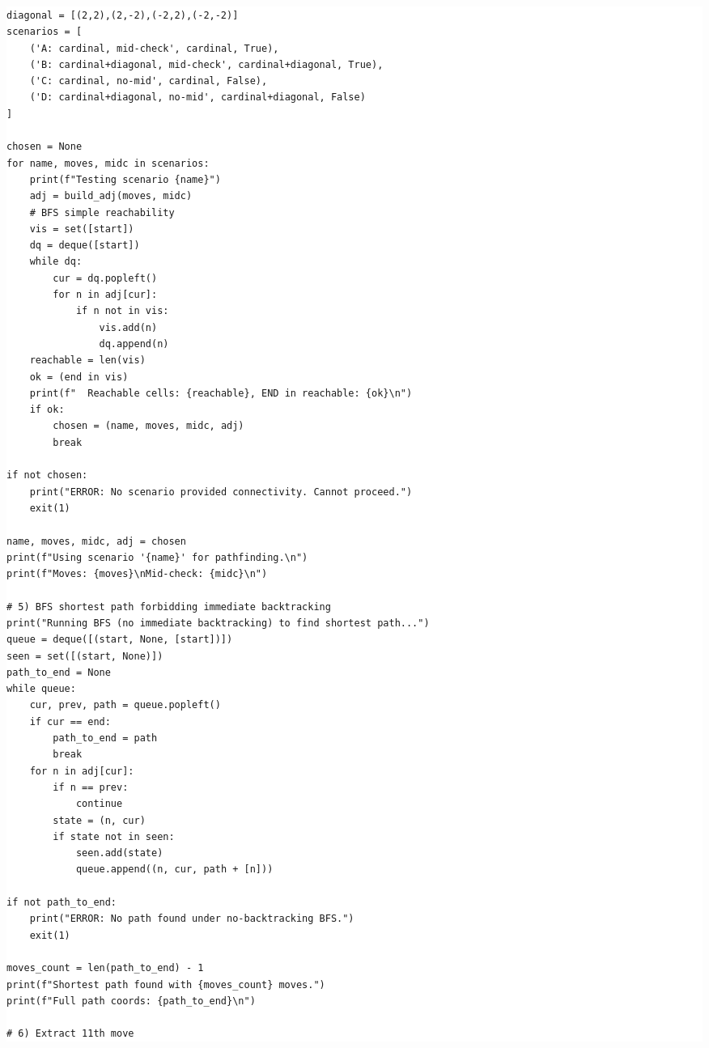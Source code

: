 ```
diagonal = [(2,2),(2,-2),(-2,2),(-2,-2)]
scenarios = [
    ('A: cardinal, mid-check', cardinal, True),
    ('B: cardinal+diagonal, mid-check', cardinal+diagonal, True),
    ('C: cardinal, no-mid', cardinal, False),
    ('D: cardinal+diagonal, no-mid', cardinal+diagonal, False)
]

chosen = None
for name, moves, midc in scenarios:
    print(f"Testing scenario {name}")
    adj = build_adj(moves, midc)
    # BFS simple reachability
    vis = set([start])
    dq = deque([start])
    while dq:
        cur = dq.popleft()
        for n in adj[cur]:
            if n not in vis:
                vis.add(n)
                dq.append(n)
    reachable = len(vis)
    ok = (end in vis)
    print(f"  Reachable cells: {reachable}, END in reachable: {ok}\n")
    if ok:
        chosen = (name, moves, midc, adj)
        break

if not chosen:
    print("ERROR: No scenario provided connectivity. Cannot proceed.")
    exit(1)

name, moves, midc, adj = chosen
print(f"Using scenario '{name}' for pathfinding.\n")
print(f"Moves: {moves}\nMid-check: {midc}\n")

# 5) BFS shortest path forbidding immediate backtracking
print("Running BFS (no immediate backtracking) to find shortest path...")
queue = deque([(start, None, [start])])
seen = set([(start, None)])
path_to_end = None
while queue:
    cur, prev, path = queue.popleft()
    if cur == end:
        path_to_end = path
        break
    for n in adj[cur]:
        if n == prev:
            continue
        state = (n, cur)
        if state not in seen:
            seen.add(state)
            queue.append((n, cur, path + [n]))

if not path_to_end:
    print("ERROR: No path found under no-backtracking BFS.")
    exit(1)

moves_count = len(path_to_end) - 1
print(f"Shortest path found with {moves_count} moves.")
print(f"Full path coords: {path_to_end}\n")

# 6) Extract 11th move
```
